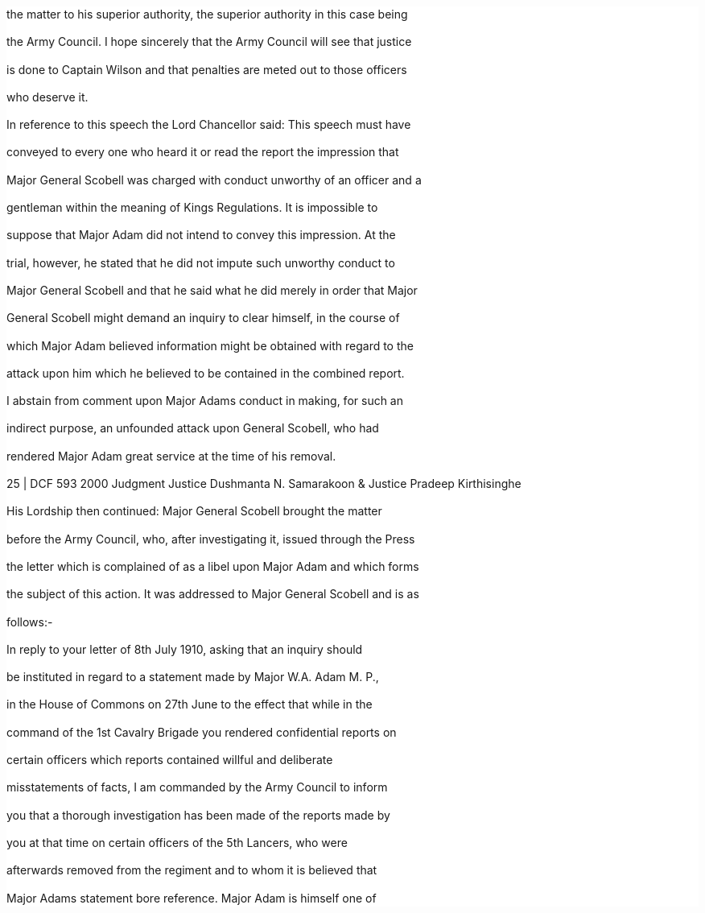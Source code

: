 the matter to his superior authority, the superior authority in this case being

the Army Council. I hope sincerely that the Army Council will see that justice

is done to Captain Wilson and that penalties are meted out to those officers

who deserve it.

In reference to this speech the Lord Chancellor said: This speech must have

conveyed to every one who heard it or read the report the impression that

Major General Scobell was charged with conduct unworthy of an officer and a

gentleman within the meaning of Kings Regulations. It is impossible to

suppose that Major Adam did not intend to convey this impression. At the

trial, however, he stated that he did not impute such unworthy conduct to

Major General Scobell and that he said what he did merely in order that Major

General Scobell might demand an inquiry to clear himself, in the course of

which Major Adam believed information might be obtained with regard to the

attack upon him which he believed to be contained in the combined report.

I abstain from comment upon Major Adams conduct in making, for such an

indirect purpose, an unfounded attack upon General Scobell, who had

rendered Major Adam great service at the time of his removal.

25 | DCF 593 2000 Judgment Justice Dushmanta N. Samarakoon & Justice Pradeep Kirthisinghe

His Lordship then continued: Major General Scobell brought the matter

before the Army Council, who, after investigating it, issued through the Press

the letter which is complained of as a libel upon Major Adam and which forms

the subject of this action. It was addressed to Major General Scobell and is as

follows:-

In reply to your letter of 8th July 1910, asking that an inquiry should

be instituted in regard to a statement made by Major W.A. Adam M. P.,

in the House of Commons on 27th June to the effect that while in the

command of the 1st Cavalry Brigade you rendered confidential reports on

certain officers which reports contained willful and deliberate

misstatements of facts, I am commanded by the Army Council to inform

you that a thorough investigation has been made of the reports made by

you at that time on certain officers of the 5th Lancers, who were

afterwards removed from the regiment and to whom it is believed that

Major Adams statement bore reference. Major Adam is himself one of
